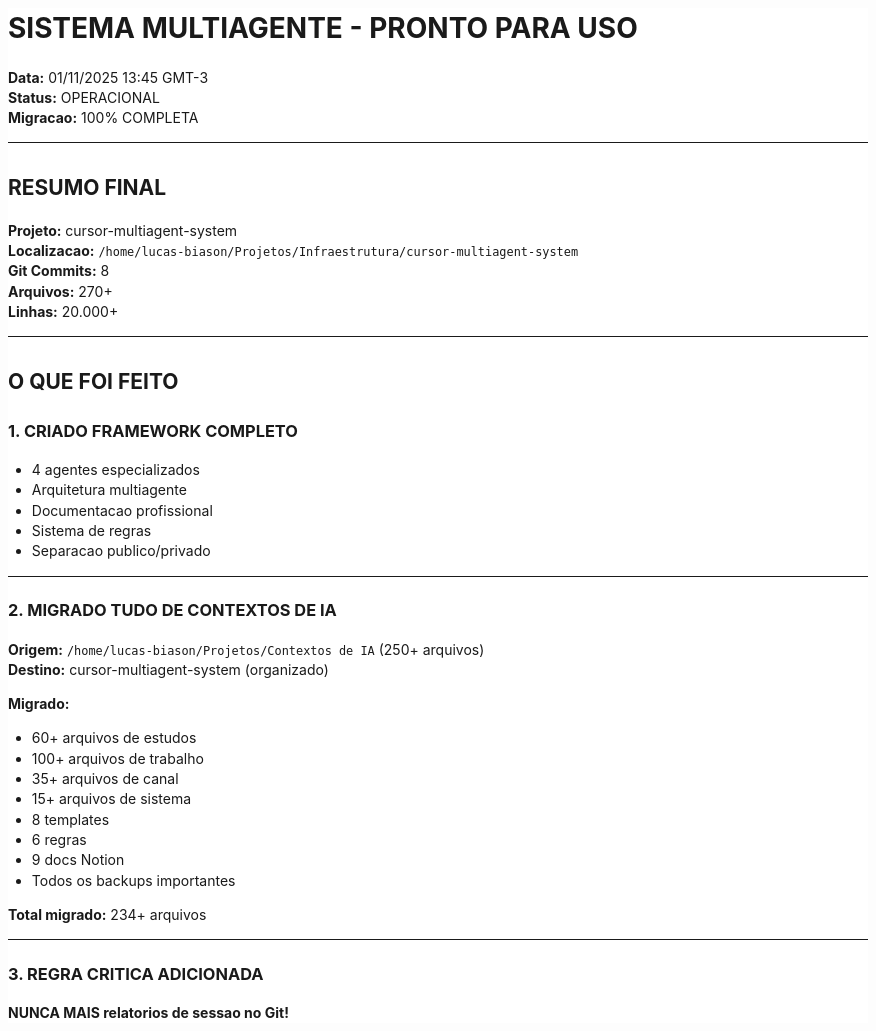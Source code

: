 # SISTEMA MULTIAGENTE - PRONTO PARA USO

**Data:** 01/11/2025 13:45 GMT-3  
**Status:** OPERACIONAL  
**Migracao:** 100% COMPLETA

---

## RESUMO FINAL

**Projeto:** cursor-multiagent-system  
**Localizacao:** `/home/lucas-biason/Projetos/Infraestrutura/cursor-multiagent-system`  
**Git Commits:** 8  
**Arquivos:** 270+  
**Linhas:** 20.000+

---

## O QUE FOI FEITO

### 1. CRIADO FRAMEWORK COMPLETO

- 4 agentes especializados
- Arquitetura multiagente
- Documentacao profissional
- Sistema de regras
- Separacao publico/privado

---

### 2. MIGRADO TUDO DE CONTEXTOS DE IA

**Origem:** `/home/lucas-biason/Projetos/Contextos de IA` (250+ arquivos)  
**Destino:** cursor-multiagent-system (organizado)

**Migrado:**
- 60+ arquivos de estudos
- 100+ arquivos de trabalho  
- 35+ arquivos de canal
- 15+ arquivos de sistema
- 8 templates
- 6 regras
- 9 docs Notion
- Todos os backups importantes

**Total migrado:** 234+ arquivos

---

### 3. REGRA CRITICA ADICIONADA

**NUNCA MAIS relatorios de sessao no Git!**
